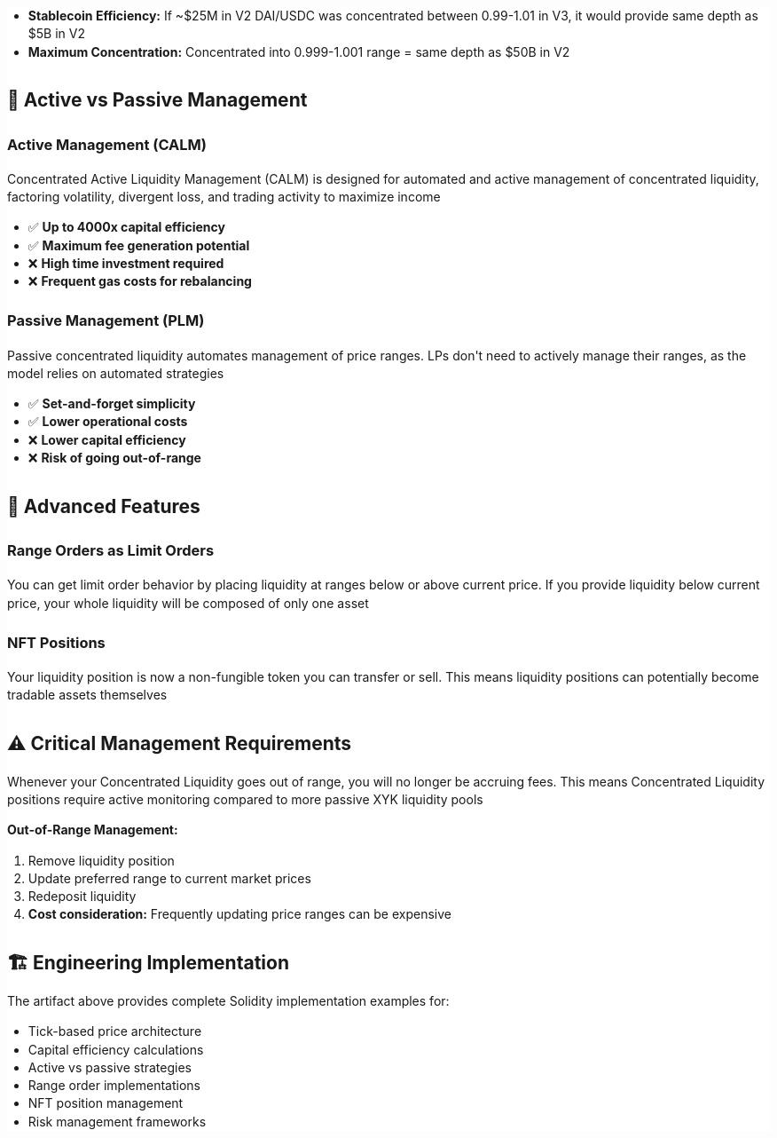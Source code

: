 - **Stablecoin Efficiency:** If ~$25M in V2 DAI/USDC was concentrated between 0.99-1.01 in V3, it would provide same depth as $5B in V2
- **Maximum Concentration:** Concentrated into 0.999-1.001 range = same depth as $50B in V2

## **🔄 Active vs Passive Management**

### **Active Management (CALM)**
Concentrated Active Liquidity Management (CALM) is designed for automated and active management of concentrated liquidity, factoring volatility, divergent loss, and trading activity to maximize income

- ✅ **Up to 4000x capital efficiency**
- ✅ **Maximum fee generation potential** 
- ❌ **High time investment required**
- ❌ **Frequent gas costs for rebalancing**

### **Passive Management (PLM)**
Passive concentrated liquidity automates management of price ranges. LPs don't need to actively manage their ranges, as the model relies on automated strategies

- ✅ **Set-and-forget simplicity**
- ✅ **Lower operational costs**
- ❌ **Lower capital efficiency**
- ❌ **Risk of going out-of-range**

## **🎲 Advanced Features**

### **Range Orders as Limit Orders**
You can get limit order behavior by placing liquidity at ranges below or above current price. If you provide liquidity below current price, your whole liquidity will be composed of only one asset

### **NFT Positions**
Your liquidity position is now a non-fungible token you can transfer or sell. This means liquidity positions can potentially become tradable assets themselves

## **⚠️ Critical Management Requirements**

Whenever your Concentrated Liquidity goes out of range, you will no longer be accruing fees. This means Concentrated Liquidity positions require active monitoring compared to more passive XYK liquidity pools

**Out-of-Range Management:**
1. Remove liquidity position
2. Update preferred range to current market prices  
3. Redeposit liquidity
4. **Cost consideration:** Frequently updating price ranges can be expensive

## **🏗️ Engineering Implementation**

The artifact above provides complete Solidity implementation examples for:
- Tick-based price architecture
- Capital efficiency calculations
- Active vs passive strategies
- Range order implementations
- NFT position management
- Risk management frameworks
